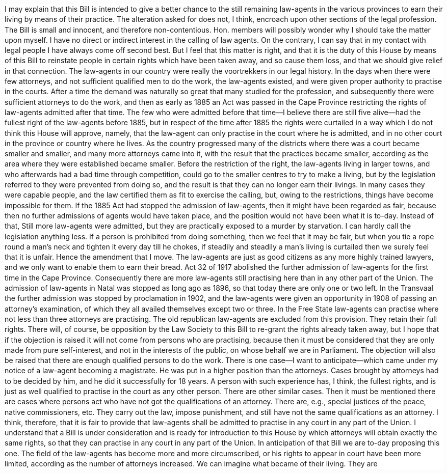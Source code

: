 <p>I may explain that this Bill is intended to give a better chance to the still remaining law-agents in the various provinces to earn their living by means of their practice. The alteration asked for does not, I think, encroach upon other sections of the legal profession. The Bill is small and innocent, and therefore non-contentious. Hon. members will possibly wonder why I should take the matter upon myself. I have no direct or indirect interest in the calling of law agents. On the contrary, I can say that in my contact with legal people I have always come off second best. But I feel that this matter is right, and that it is the duty of this House by means of this Bill to reinstate people in certain rights which have been taken away, and so cause them loss, and that we should give relief in that connection. The law-agents in our country were really the voortrekkers in our legal history. In the days when there were few attorneys, and not sufficient qualified men to do the work, the law-agents existed, and were given proper authority to practise in the courts. After a time the demand was naturally so great that many studied for the profession, and subsequently there were sufficient attorneys to do the work, and then as early as 1885 an Act was passed in the Cape Province restricting the rights of law-agents admitted after that time. The few who were admitted before that time&#x2014;I believe there are still five alive&#x2014;had the fullest right of the law-agents before 1885, but in respect of the time after 1885 the rights were curtailed in a way which I do not think this House will approve, namely, that the law-agent can only practise in the court where he is admitted, and in no other court in the province or country where he lives. As the country progressed many of the districts where there was a court became smaller and smaller, and many more attorneys came into it, with the result that the practices became smaller, according as the area where they were established became smaller. Before the restriction of the right, the law-agents living in larger towns, and who afterwards had a bad time through competition, could go to the smaller centres to try to make a living, but by the legislation referred to they were prevented from doing so, and the result is that they can no longer earn their livings. In many cases they were capable people, and the law certified them as fit to exercise the calling, but, owing to the restrictions, things have become impossible for them. If the 1885 Act had stopped the admission of law-agents, then it might have been regarded as fair, because then no further admissions of agents would have taken place, and the position would not have been what it is to-day. Instead of that, Still more law-agents were admitted, but they are practically exposed to a murder by starvation. I can hardly call the legislation anything less. If a person is prohibited from doing something, then we feel that it may be fair, but when you tie a rope round a man&#x2019;s neck and tighten it every day till he chokes, if steadily and steadily a man&#x2019;s living is curtailed then we surely feel that it is unfair. Hence the amendment that I move. The law-agents are just as good citizens as any more highly trained lawyers, and we only want to enable them to earn their bread. Act 32 of 1917 abolished the further admission of law-agents for the first time in the Cape Province. Consequently there are more law-agents still practising here than in any other part of the Union. The admission of law-agents in Natal was stopped as long ago as 1896, so that today there are only one or two left. In the Transvaal the further admission was stopped by proclamation in 1902, and the law-agents were given an opportunity in 1908 of passing an attorney&#x2019;s examination, of which <span class="col_915-916" refersTo="page_0524"/>they all availed themselves except two or three. In the Free State law-agents can practise where not less than three attorneys are practising. The old republican law-agents are excluded from this provision. They retain their full rights. There will, of course, be opposition by the Law Society to this Bill to re-grant the rights already taken away, but I hope that if the objection is raised it will not come from persons who are practising, because then it must be considered that they are only made from pure self-interest, and not in the interests of the public, on whose behalf we are in Parliament. The objection will also be raised that there are enough qualified persons to do the work. There is one case&#x2014;I want to anticipate&#x2014;which came under my notice of a law-agent becoming a magistrate. He was put in a higher position than the attorneys. Cases brought by attorneys had to be decided by him, and he did it successfully for 18 years. A person with such experience has, I think, the fullest rights, and is just as well qualified to practise in the court as any other person. There are other similar cases. Then it must be mentioned there are cases where persons act who have not got the qualifications of an attorney. There are, e.g., special justices of the peace, native commissioners, etc. They carry out the law, impose punishment, and still have not the same qualifications as an attorney. I think, therefore, that it is fair to provide that law-agents shall be admitted to practise in any court in any part of the Union. I understand that a Bill is under consideration and is ready for introduction to this House by which attorneys will obtain exactly the same rights, so that they can practise in any court in any part of the Union. In anticipation of that Bill we are to-day proposing this one. The field of the law-agents has become more and more circumscribed, or his rights to appear in court have been more limited, according as the number of attorneys increased. We can imagine what became of their living. They are